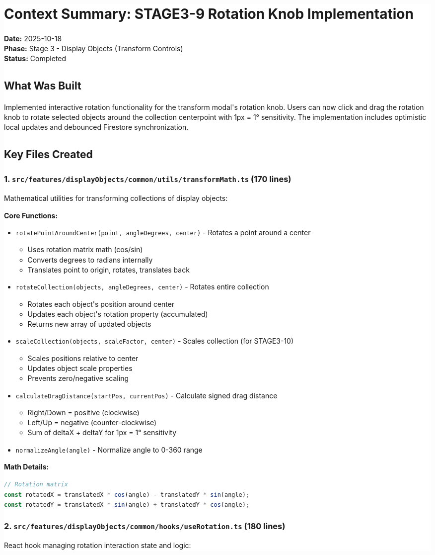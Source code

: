 # Context Summary: STAGE3-9 Rotation Knob Implementation
**Date:** 2025-10-18  
**Phase:** Stage 3 - Display Objects (Transform Controls)  
**Status:** Completed

## What Was Built
Implemented interactive rotation functionality for the transform modal's rotation knob. Users can now click and drag the rotation knob to rotate selected objects around the collection centerpoint with 1px = 1° sensitivity. The implementation includes optimistic local updates and debounced Firestore synchronization.

## Key Files Created

### 1. **`src/features/displayObjects/common/utils/transformMath.ts`** (170 lines)
Mathematical utilities for transforming collections of display objects:

**Core Functions:**
- `rotatePointAroundCenter(point, angleDegrees, center)` - Rotates a point around a center
  - Uses rotation matrix math (cos/sin)
  - Converts degrees to radians internally
  - Translates point to origin, rotates, translates back

- `rotateCollection(objects, angleDegrees, center)` - Rotates entire collection
  - Rotates each object's position around center
  - Updates each object's rotation property (accumulated)
  - Returns new array of updated objects

- `scaleCollection(objects, scaleFactor, center)` - Scales collection (for STAGE3-10)
  - Scales positions relative to center
  - Updates object scale properties
  - Prevents zero/negative scaling

- `calculateDragDistance(startPos, currentPos)` - Calculate signed drag distance
  - Right/Down = positive (clockwise)
  - Left/Up = negative (counter-clockwise)
  - Sum of deltaX + deltaY for 1px = 1° sensitivity

- `normalizeAngle(angle)` - Normalize angle to 0-360 range

**Math Details:**
```typescript
// Rotation matrix
const rotatedX = translatedX * cos(angle) - translatedY * sin(angle);
const rotatedY = translatedX * sin(angle) + translatedY * cos(angle);
```

### 2. **`src/features/displayObjects/common/hooks/useRotation.ts`** (180 lines)
React hook managing rotation interaction state and logic:
